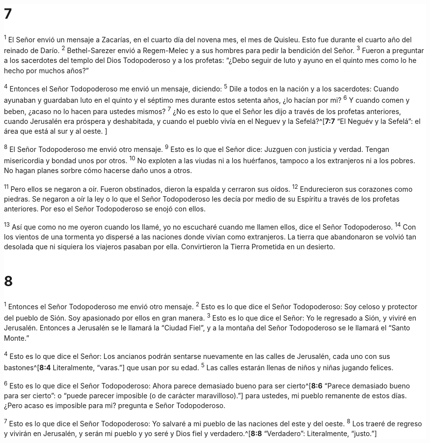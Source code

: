  

# 7 
<sup>1</sup> El Señor envió un mensaje a Zacarías, en el cuarto día del novena mes, el mes de Quisleu. Esto fue durante el cuarto año del reinado de Darío. <sup>2</sup> Bethel-Sarezer envió a Regem-Melec y a sus hombres para pedir la bendición del Señor. <sup>3</sup> Fueron a preguntar a los sacerdotes del templo del Dios Todopoderoso y a los profetas: “¿Debo seguir de luto y ayuno en el quinto mes como lo he hecho por muchos años?” 

<sup>4</sup> Entonces el Señor Todopoderoso me envió un mensaje, diciendo: <sup>5</sup> Dile a todos en la nación y a los sacerdotes: Cuando ayunaban y guardaban luto en el quinto y el séptimo mes durante estos setenta años, ¿lo hacían por mi? <sup>6</sup> Y cuando comen y beben, ¿acaso no lo hacen para ustedes mismos? <sup>7</sup> ¿No es esto lo que el Señor les dijo a través de los profetas anteriores, cuando Jerusalén era próspera y deshabitada, y cuando el pueblo vivía en el Neguev y la Sefelá?^[**7:7** “El Neguév y la Sefelá”: el área que está al sur y al oeste. ] 


<sup>8</sup> El Señor Todopoderoso me envió otro mensaje. <sup>9</sup> Esto es lo que el Señor dice: Juzguen con justicia y verdad. Tengan misericordia y bondad unos por otros. <sup>10</sup> No exploten a las viudas ni a los huérfanos, tampoco a los extranjeros ni a los pobres. No hagan planes sorbre cómo hacerse daño unos a otros. 

<sup>11</sup> Pero ellos se negaron a oír. Fueron obstinados, dieron la espalda y cerraron sus oídos. <sup>12</sup> Endurecieron sus corazones como piedras. Se negaron a oír la ley o lo que el Señor Todopoderoso les decía por medio de su Espíritu a través de los profetas anteriores. Por eso el Señor Todopoderoso se enojó con ellos. 

<sup>13</sup> Así que como no me oyeron cuando los llamé, yo no escucharé cuando me llamen ellos, dice el Señor Todopoderoso. <sup>14</sup> Con los vientos de una tormenta yo dispersé a las naciones donde vivían como extranjeros. La tierra que abandonaron se volvió tan desolada que ni siquiera los viajeros pasaban por ella. Convirtieron la Tierra Prometida en un desierto. 

# 8 
<sup>1</sup> Entonces el Señor Todopoderoso me envió otro mensaje. <sup>2</sup> Esto es lo que dice el Señor Todopoderoso: Soy celoso y protector del pueblo de Sión. Soy apasionado por ellos en gran manera. <sup>3</sup> Esto es lo que dice el Señor: Yo le regresado a Sión, y viviré en Jerusalén. Entonces a Jerusalén se le llamará la “Ciudad Fiel”, y a la montaña del Señor Todopoderoso se le llamará el “Santo Monte.” 

<sup>4</sup> Esto es lo que dice el Señor: Los ancianos podrán sentarse nuevamente en las calles de Jerusalén, cada uno con sus bastones^[**8:4** Literalmente, “varas.”] que usan por su edad. <sup>5</sup> Las calles estarán llenas de niños y niñas jugando felices. 


<sup>6</sup> Esto es lo que dice el Señor Todopoderoso: Ahora parece demasiado bueno para ser cierto^[**8:6** “Parece demasiado bueno para ser cierto”: o “puede parecer imposible (o de carácter maravilloso).”] para ustedes, mi pueblo remanente de estos días. ¿Pero acaso es imposible para mi? pregunta e Señor Todopoderoso. 


<sup>7</sup> Esto es lo que dice el Señor Todopoderoso: Yo salvaré a mi pueblo de las naciones del este y del oeste. <sup>8</sup> Los traeré de regreso y vivirán en Jerusalén, y serán mi pueblo y yo seré y Dios fiel y verdadero.^[**8:8** “Verdadero”: Literalmente, “justo.”] 
